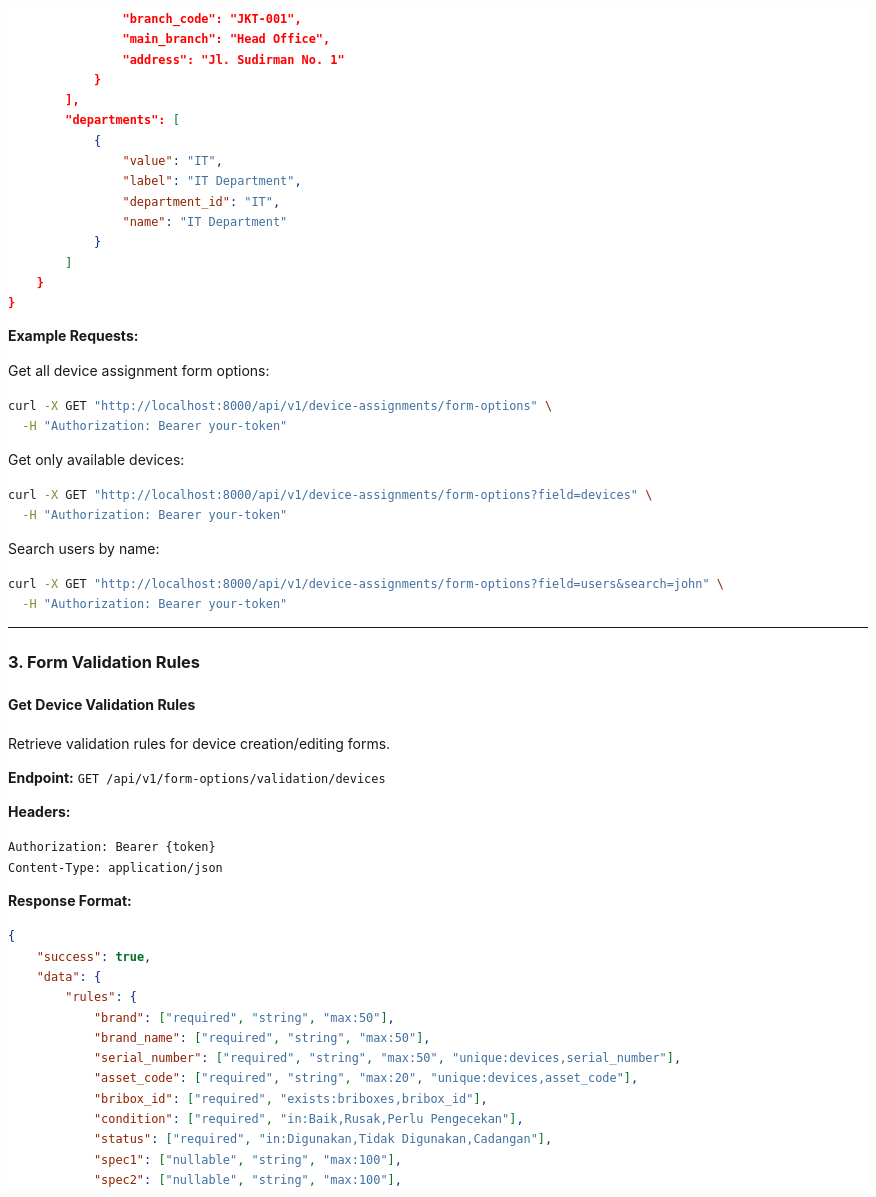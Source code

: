 ```json
                "branch_code": "JKT-001",
                "main_branch": "Head Office",
                "address": "Jl. Sudirman No. 1"
            }
        ],
        "departments": [
            {
                "value": "IT",
                "label": "IT Department",
                "department_id": "IT",
                "name": "IT Department"
            }
        ]
    }
}
```

**Example Requests:**

Get all device assignment form options:
```bash
curl -X GET "http://localhost:8000/api/v1/device-assignments/form-options" \
  -H "Authorization: Bearer your-token"
```

Get only available devices:
```bash
curl -X GET "http://localhost:8000/api/v1/device-assignments/form-options?field=devices" \
  -H "Authorization: Bearer your-token"
```

Search users by name:
```bash
curl -X GET "http://localhost:8000/api/v1/device-assignments/form-options?field=users&search=john" \
  -H "Authorization: Bearer your-token"
```

---

### 3. Form Validation Rules

#### Get Device Validation Rules
Retrieve validation rules for device creation/editing forms.

**Endpoint:** `GET /api/v1/form-options/validation/devices`

**Headers:**
```
Authorization: Bearer {token}
Content-Type: application/json
```

**Response Format:**
```json
{
    "success": true,
    "data": {
        "rules": {
            "brand": ["required", "string", "max:50"],
            "brand_name": ["required", "string", "max:50"],
            "serial_number": ["required", "string", "max:50", "unique:devices,serial_number"],
            "asset_code": ["required", "string", "max:20", "unique:devices,asset_code"],
            "bribox_id": ["required", "exists:briboxes,bribox_id"],
            "condition": ["required", "in:Baik,Rusak,Perlu Pengecekan"],
            "status": ["required", "in:Digunakan,Tidak Digunakan,Cadangan"],
            "spec1": ["nullable", "string", "max:100"],
            "spec2": ["nullable", "string", "max:100"],
```